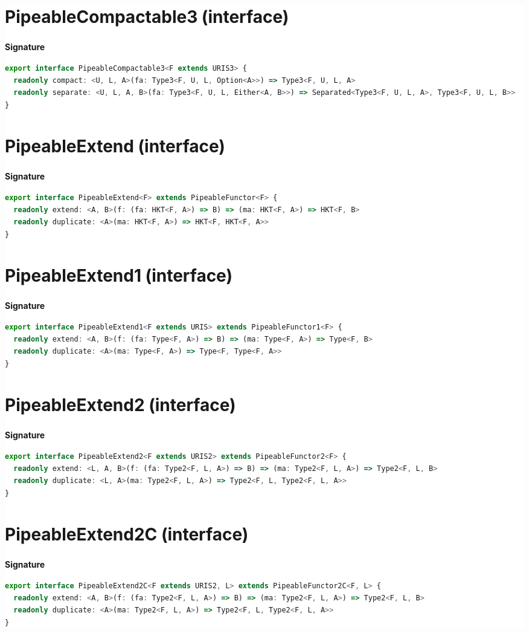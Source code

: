 # PipeableCompactable3 (interface)

**Signature**

```ts
export interface PipeableCompactable3<F extends URIS3> {
  readonly compact: <U, L, A>(fa: Type3<F, U, L, Option<A>>) => Type3<F, U, L, A>
  readonly separate: <U, L, A, B>(fa: Type3<F, U, L, Either<A, B>>) => Separated<Type3<F, U, L, A>, Type3<F, U, L, B>>
}
```

# PipeableExtend (interface)

**Signature**

```ts
export interface PipeableExtend<F> extends PipeableFunctor<F> {
  readonly extend: <A, B>(f: (fa: HKT<F, A>) => B) => (ma: HKT<F, A>) => HKT<F, B>
  readonly duplicate: <A>(ma: HKT<F, A>) => HKT<F, HKT<F, A>>
}
```

# PipeableExtend1 (interface)

**Signature**

```ts
export interface PipeableExtend1<F extends URIS> extends PipeableFunctor1<F> {
  readonly extend: <A, B>(f: (fa: Type<F, A>) => B) => (ma: Type<F, A>) => Type<F, B>
  readonly duplicate: <A>(ma: Type<F, A>) => Type<F, Type<F, A>>
}
```

# PipeableExtend2 (interface)

**Signature**

```ts
export interface PipeableExtend2<F extends URIS2> extends PipeableFunctor2<F> {
  readonly extend: <L, A, B>(f: (fa: Type2<F, L, A>) => B) => (ma: Type2<F, L, A>) => Type2<F, L, B>
  readonly duplicate: <L, A>(ma: Type2<F, L, A>) => Type2<F, L, Type2<F, L, A>>
}
```

# PipeableExtend2C (interface)

**Signature**

```ts
export interface PipeableExtend2C<F extends URIS2, L> extends PipeableFunctor2C<F, L> {
  readonly extend: <A, B>(f: (fa: Type2<F, L, A>) => B) => (ma: Type2<F, L, A>) => Type2<F, L, B>
  readonly duplicate: <A>(ma: Type2<F, L, A>) => Type2<F, L, Type2<F, L, A>>
}
```

